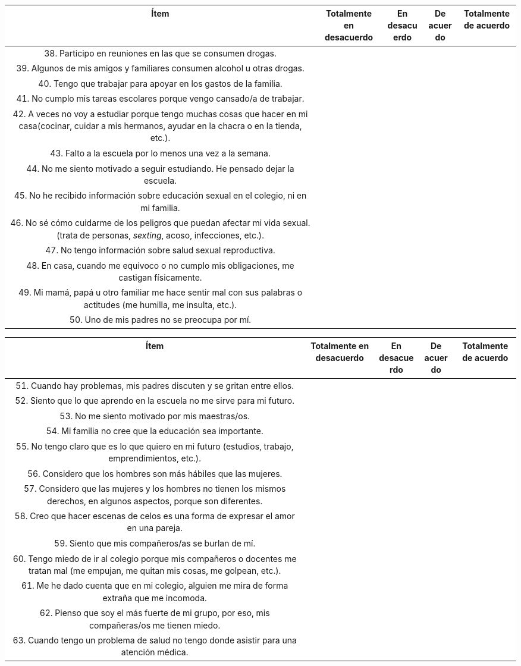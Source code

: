 
|**Ítem**|**Totalmente en desacuerdo**|**En desacuerdo**|**De acuerdo**|**Totalmente de acuerdo**|
| :-: | :-: | :-: | :-: | :-: |
|38\. Participo en reuniones en las que se consumen drogas.| | | | |
|39\. Algunos de mis amigos y familiares consumen alcohol u otras drogas.| | | | |
|40\. Tengo que trabajar para apoyar en los gastos de la familia.| | | | |
|41\. No cumplo mis tareas escolares porque vengo cansado/a de trabajar.| | | | |
|42\. A veces no voy a estudiar porque tengo muchas cosas que hacer en mi casa(cocinar, cuidar a mis hermanos, ayudar en la chacra o en la tienda, etc.).| | | | |
|43\. Falto a la escuela por lo menos una vez a la semana.| | | | |
|44\. No me siento motivado a seguir estudiando. He pensado dejar la escuela.| | | | |
|45\. No he recibido información sobre educación sexual en el colegio, ni en mi familia.| | | | |
|46\. No sé cómo cuidarme de los peligros que puedan afectar mi vida sexual.(trata de personas, *sexting*, acoso, infecciones, etc.).| | | | |
|47\. No tengo información sobre salud sexual reproductiva.| | | | |
|48\. En casa, cuando me equivoco o no cumplo mis obligaciones, me castigan físicamente.| | | | |
|49\. Mi mamá, papá u otro familiar me hace sentir mal con sus palabras o actitudes (me humilla, me insulta, etc.).|||||
|50\. Uno de mis padres no se preocupa por mí.|||||








|**Ítem**|**Totalmente en desacuerdo**|**En desacuerdo**|**De acuerdo**|**Totalmente de acuerdo**|
| :-: | :-: | :-: | :-: | :-: |
|51\. Cuando hay problemas, mis padres discuten y se gritan entre ellos.| | | | |
|52\. Siento que lo que aprendo en la escuela no me sirve para mi futuro.| | | | |
|53\. No me siento motivado por mis maestras/os.| | | | |
|54\. Mi familia no cree que la educación sea importante.| | | | |
|55\. No tengo claro que es lo que quiero en mi futuro (estudios, trabajo, emprendimientos, etc.).| | | | |
|56\. Considero que los hombres son más hábiles que las mujeres.| | | | |
|57\. Considero que las mujeres y los hombres no tienen los mismos derechos, en algunos aspectos, porque son diferentes.| | | | |
|58\. Creo que hacer escenas de celos es una forma de expresar el amor en una pareja.| | | | |
|59\. Siento que mis compañeros/as se burlan de mí.| | | | |
|60\. Tengo miedo de ir al colegio porque mis compañeros o docentes me tratan mal (me empujan, me quitan mis cosas, me golpean, etc.).| | | | |
|61\. Me he dado cuenta que en mi colegio, alguien me mira de forma extraña que me incomoda.| | | | |
|62\. Pienso que soy el más fuerte de mi grupo, por eso, mis compañeras/os me tienen miedo.|||||
|63\. Cuando tengo un problema de salud no tengo donde asistir para una atención médica.|||||
